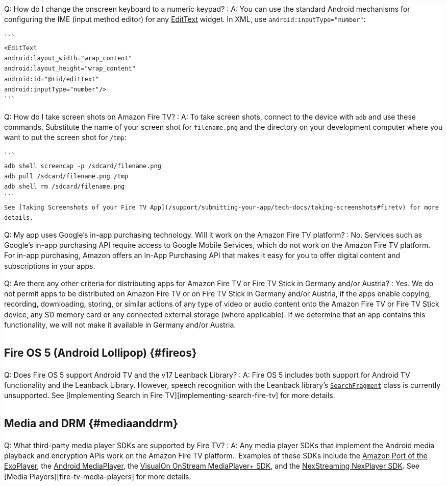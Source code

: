 Q:  How do I change the onscreen keyboard to a numeric keypad?
:   A: You can use the standard Android mechanisms for configuring the IME (input method editor) for any [EditText](http://developer.android.com/reference/android/widget/EditText.html) widget. In XML, use `android:inputType="number"`:

    ```
    <EditText
    android:layout_width="wrap_content"
    android:layout_height="wrap_content"
    android:id="@+id/edittext"
    android:inputType="number"/>
    ```

Q:  How do I take screen shots on Amazon Fire TV?
:   A: To take screen shots, connect to the device with `adb` and use these commands. Substitute the name of your screen shot for `filename.png` and the directory on your development computer where you want to put the screen shot for `/tmp`:

    ```
    adb shell screencap -p /sdcard/filename.png
    adb pull /sdcard/filename.png /tmp
    adb shell rm /sdcard/filename.png
    ```
    See [Taking Screenshots of your Fire TV App](/support/submitting-your-app/tech-docs/taking-screenshots#firetv) for more details.

Q: My app uses Google’s in-app purchasing technology. Will it work on the Amazon Fire TV platform?
:   No. Services such as Google’s in-app purchasing API require access to Google Mobile Services, which do not work on the Amazon Fire TV platform. For in-app purchasing, Amazon offers an In-App Purchasing API that makes it easy for you to offer digital content and subscriptions in your apps.

Q: Are there any other criteria for distributing apps for Amazon Fire TV or Fire TV Stick in Germany and/or Austria?
:   Yes. We do not permit apps to be distributed on Amazon Fire TV or on Fire TV Stick in Germany and/or Austria, if the apps enable copying, recording, downloading, storing, or similar actions of any type of video or audio content onto the Amazon Fire TV or Fire TV Stick device, any SD memory card or any connected external storage (where applicable). If we determine that an app contains this functionality, we will not make it available in Germany and/or Austria.    

## Fire OS 5 (Android Lollipop) {#fireos}

Q: Does Fire OS 5 support Android TV and the v17 Leanback Library?
:   A: Fire OS 5 includes both support for Android TV functionality and the Leanback Library. However, speech recognition with the Leanback library’s [`SearchFragment`]((http://developer.android.com/reference/android/support/v17/leanback/app/SearchFragment.html)) class is currently unsupported. See [Implementing Search in Fire TV][implementing-search-fire-tv] for more details.

## Media and DRM {#mediaanddrm}

Q: What third-party media player SDKs are supported by Fire TV?
:   A: Any media player SDKs that implement the Android media playback and encryption APIs work on the Amazon Fire TV platform.  Examples of these SDKs include the [Amazon Port of the ExoPlayer](https://github.com/amzn/exoplayer-amazon-port), the [Android MediaPlayer](https://developer.android.com/reference/android/media/MediaPlayer.html), the [VisualOn OnStream MediaPlayer+ SDK](http://visualon.com/onstream-mediaplayer/), and the [NexStreaming NexPlayer SDK](http://www.nexstreaming.com/index.php). See [Media Players][fire-tv-media-players] for more details.


[release-media-player]: https://developer.android.com/guide/topics/media/mediaplayer.html#releaseplayer
[mediaplayer-android]: https://developer.android.com/reference/android/media/MediaPlayer.html#release()